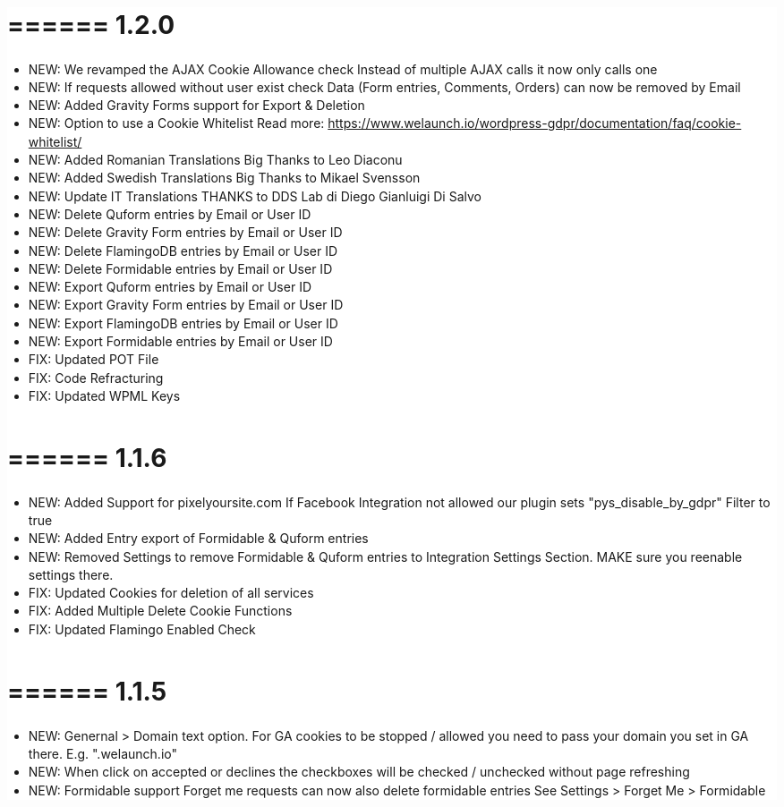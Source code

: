 ======
1.2.0
======
- NEW:	We revamped the AJAX Cookie Allowance check
		Instead of multiple AJAX calls it now only calls one
- NEW:	If requests allowed without user exist check
		Data (Form entries, Comments, Orders) can now be removed by Email
- NEW:	Added Gravity Forms support for Export & Deletion
- NEW:	Option to use a Cookie Whitelist
		Read more: https://www.welaunch.io/wordpress-gdpr/documentation/faq/cookie-whitelist/
- NEW:	Added Romanian Translations
		Big Thanks to Leo Diaconu
- NEW:	Added Swedish Translations
		Big Thanks to Mikael Svensson
- NEW:	Update IT Translations
		THANKS to DDS Lab di Diego Gianluigi Di Salvo
- NEW:	Delete Quform entries by Email or User ID
- NEW:	Delete Gravity Form entries by Email or User ID
- NEW:	Delete FlamingoDB entries by Email or User ID
- NEW:	Delete Formidable entries by Email or User ID
- NEW:	Export Quform entries by Email or User ID
- NEW:	Export Gravity Form entries by Email or User ID
- NEW:	Export FlamingoDB entries by Email or User ID
- NEW:	Export Formidable entries by Email or User ID
- FIX:	Updated POT File
- FIX:	Code Refracturing 
- FIX:	Updated WPML Keys

======
1.1.6
======
- NEW:	Added Support for pixelyoursite.com
		If Facebook Integration not allowed our plugin
		sets "pys_disable_by_gdpr" Filter to true
- NEW:	Added Entry export of Formidable & Quform entries
- NEW:	Removed Settings to remove Formidable & Quform entries
		to Integration Settings Section.
		MAKE sure you reenable settings there.
- FIX:	Updated Cookies for deletion of all services
- FIX:	Added Multiple Delete Cookie Functions
- FIX:	Updated Flamingo Enabled Check

======
1.1.5
======
- NEW:	Genernal > Domain text option.
		For GA cookies to be stopped / allowed you need to 
		pass your domain you set in GA there. E.g. ".welaunch.io"
- NEW:	When click on accepted or declines the checkboxes will be
		checked / unchecked without page refreshing
- NEW:	Formidable support 
		Forget me requests can now also delete formidable entries
		See Settings > Forget Me > Formidable
